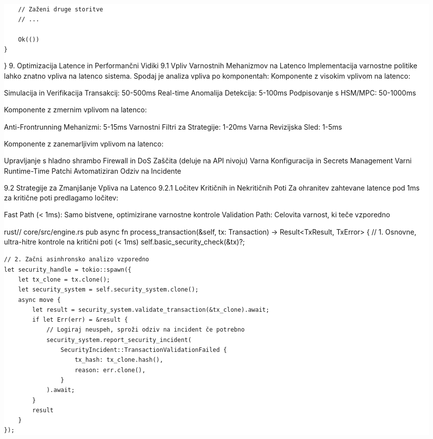        // Zaženi druge storitve
        // ...
        
        Ok(())
    }
}
9. Optimizacija Latence in Performančni Vidiki
9.1 Vpliv Varnostnih Mehanizmov na Latenco
Implementacija varnostne politike lahko znatno vpliva na latenco sistema. Spodaj je analiza vpliva po komponentah:
Komponente z visokim vplivom na latenco:

Simulacija in Verifikacija Transakcij: 50-500ms
Real-time Anomalija Detekcija: 5-100ms
Podpisovanje s HSM/MPC: 50-1000ms

Komponente z zmernim vplivom na latenco:

Anti-Frontrunning Mehanizmi: 5-15ms
Varnostni Filtri za Strategije: 1-20ms
Varna Revizijska Sled: 1-5ms

Komponente z zanemarljivim vplivom na latenco:

Upravljanje s hladno shrambo
Firewall in DoS Zaščita (deluje na API nivoju)
Varna Konfiguracija in Secrets Management
Varni Runtime-Time Patchi
Avtomatiziran Odziv na Incidente

9.2 Strategije za Zmanjšanje Vpliva na Latenco
9.2.1 Ločitev Kritičnih in Nekritičnih Poti
Za ohranitev zahtevane latence pod 1ms za kritične poti predlagamo ločitev:

Fast Path (< 1ms): Samo bistvene, optimizirane varnostne kontrole
Validation Path: Celovita varnost, ki teče vzporedno

rust// core/src/engine.rs
pub async fn process_transaction(&self, tx: Transaction) -> Result<TxResult, TxError> {
    // 1. Osnovne, ultra-hitre kontrole na kritični poti (< 1ms)
    self.basic_security_check(&tx)?;
    
    // 2. Začni asinhronsko analizo vzporedno
    let security_handle = tokio::spawn({
        let tx_clone = tx.clone();
        let security_system = self.security_system.clone();
        async move {
            let result = security_system.validate_transaction(&tx_clone).await;
            if let Err(err) = &result {
                // Logiraj neuspeh, sproži odziv na incident če potrebno
                security_system.report_security_incident(
                    SecurityIncident::TransactionValidationFailed {
                        tx_hash: tx_clone.hash(),
                        reason: err.clone(),
                    }
                ).await;
            }
            result
        }
    });
    